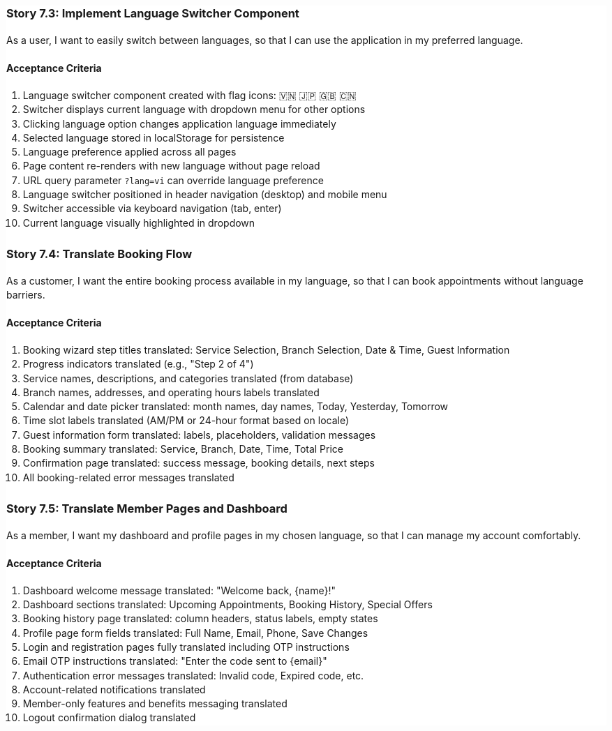 ### Story 7.3: Implement Language Switcher Component

As a user,
I want to easily switch between languages,
so that I can use the application in my preferred language.

#### Acceptance Criteria
1. Language switcher component created with flag icons: 🇻🇳 🇯🇵 🇬🇧 🇨🇳
2. Switcher displays current language with dropdown menu for other options
3. Clicking language option changes application language immediately
4. Selected language stored in localStorage for persistence
5. Language preference applied across all pages
6. Page content re-renders with new language without page reload
7. URL query parameter `?lang=vi` can override language preference
8. Language switcher positioned in header navigation (desktop) and mobile menu
9. Switcher accessible via keyboard navigation (tab, enter)
10. Current language visually highlighted in dropdown

### Story 7.4: Translate Booking Flow

As a customer,
I want the entire booking process available in my language,
so that I can book appointments without language barriers.

#### Acceptance Criteria
1. Booking wizard step titles translated: Service Selection, Branch Selection, Date & Time, Guest Information
2. Progress indicators translated (e.g., "Step 2 of 4")
3. Service names, descriptions, and categories translated (from database)
4. Branch names, addresses, and operating hours labels translated
5. Calendar and date picker translated: month names, day names, Today, Yesterday, Tomorrow
6. Time slot labels translated (AM/PM or 24-hour format based on locale)
7. Guest information form translated: labels, placeholders, validation messages
8. Booking summary translated: Service, Branch, Date, Time, Total Price
9. Confirmation page translated: success message, booking details, next steps
10. All booking-related error messages translated

### Story 7.5: Translate Member Pages and Dashboard

As a member,
I want my dashboard and profile pages in my chosen language,
so that I can manage my account comfortably.

#### Acceptance Criteria
1. Dashboard welcome message translated: "Welcome back, {name}!"
2. Dashboard sections translated: Upcoming Appointments, Booking History, Special Offers
3. Booking history page translated: column headers, status labels, empty states
4. Profile page form fields translated: Full Name, Email, Phone, Save Changes
5. Login and registration pages fully translated including OTP instructions
6. Email OTP instructions translated: "Enter the code sent to {email}"
7. Authentication error messages translated: Invalid code, Expired code, etc.
8. Account-related notifications translated
9. Member-only features and benefits messaging translated
10. Logout confirmation dialog translated
